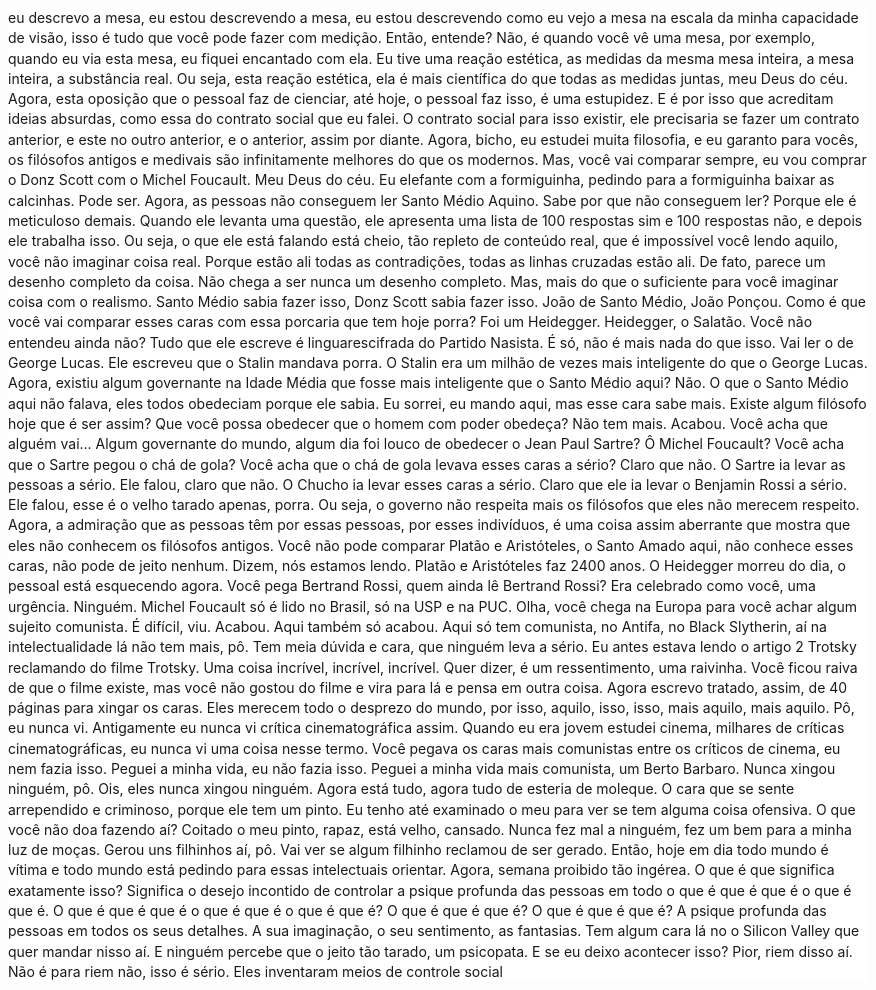 eu descrevo a mesa, eu estou descrevendo a mesa, eu estou descrevendo como eu vejo a mesa na escala da minha capacidade de visão, isso é tudo que você pode fazer com medição. Então, entende? Não, é quando você vê uma mesa, por exemplo, quando eu via esta mesa, eu fiquei encantado com ela. Eu tive uma reação estética, as medidas da mesma mesa inteira, a mesa inteira, a substância real. Ou seja, esta reação estética, ela é mais científica do que todas as medidas juntas, meu Deus do céu. Agora, esta oposição que o pessoal faz de cienciar, até hoje, o pessoal faz isso, é uma estupidez. E é por isso que acreditam ideias absurdas, como essa do contrato social que eu falei. O contrato social para isso existir, ele precisaria se fazer um contrato anterior, e este no outro anterior, e o anterior, assim por diante. Agora, bicho, eu estudei muita filosofia, e eu garanto para vocês, os filósofos antigos e medivais são infinitamente melhores do que os modernos. Mas, você vai comparar sempre, eu vou comprar o Donz Scott com o Michel Foucault. Meu Deus do céu. Eu elefante com a formiguinha, pedindo para a formiguinha baixar as calcinhas. Pode ser. Agora, as pessoas não conseguem ler Santo Médio Aquino. Sabe por que não conseguem ler? Porque ele é meticuloso demais. Quando ele levanta uma questão, ele apresenta uma lista de 100 respostas sim e 100 respostas não, e depois ele trabalha isso. Ou seja, o que ele está falando está cheio, tão repleto de conteúdo real, que é impossível você lendo aquilo, você não imaginar coisa real. Porque estão ali todas as contradições, todas as linhas cruzadas estão ali. De fato, parece um desenho completo da coisa. Não chega a ser nunca um desenho completo. Mas, mais do que o suficiente para você imaginar coisa com o realismo. Santo Médio sabia fazer isso, Donz Scott sabia fazer isso. João de Santo Médio, João Ponçou. Como é que você vai comparar esses caras com essa porcaria que tem hoje porra? Foi um Heidegger. Heidegger, o Salatão. Você não entendeu ainda não? Tudo que ele escreve é linguarescifrada do Partido Nasista. É só, não é mais nada do que isso. Vai ler o de George Lucas. Ele escreveu que o Stalin mandava porra. O Stalin era um milhão de vezes mais inteligente do que o George Lucas. Agora, existiu algum governante na Idade Média que fosse mais inteligente que o Santo Médio aqui? Não. O que o Santo Médio aqui não falava, eles todos obedeciam porque ele sabia. Eu sorrei, eu mando aqui, mas esse cara sabe mais. Existe algum filósofo hoje que é ser assim? Que você possa obedecer que o homem com poder obedeça? Não tem mais. Acabou. Você acha que alguém vai... Algum governante do mundo, algum dia foi louco de obedecer o Jean Paul Sartre? Ô Michel Foucault? Você acha que o Sartre pegou o chá de gola? Você acha que o chá de gola levava esses caras a sério? Claro que não. O Sartre ia levar as pessoas a sério. Ele falou, claro que não. O Chucho ia levar esses caras a sério. Claro que ele ia levar o Benjamin Rossi a sério. Ele falou, esse é o velho tarado apenas, porra. Ou seja, o governo não respeita mais os filósofos que eles não merecem respeito. Agora, a admiração que as pessoas têm por essas pessoas, por esses indivíduos, é uma coisa assim aberrante que mostra que eles não conhecem os filósofos antigos. Você não pode comparar Platão e Aristóteles, o Santo Amado aqui, não conhece esses caras, não pode de jeito nenhum. Dizem, nós estamos lendo. Platão e Aristóteles faz 2400 anos. O Heidegger morreu do dia, o pessoal está esquecendo agora. Você pega Bertrand Rossi, quem ainda lê Bertrand Rossi? Era celebrado como você, uma urgência. Ninguém. Michel Foucault só é lido no Brasil, só na USP e na PUC. Olha, você chega na Europa para você achar algum sujeito comunista. É difícil, viu. Acabou. Aqui também só acabou. Aqui só tem comunista, no Antifa, no Black Slytherin, aí na intelectualidade lá não tem mais, pô. Tem meia dúvida e cara, que ninguém leva a sério. Eu antes estava lendo o artigo 2 Trotsky reclamando do filme Trotsky. Uma coisa incrível, incrível, incrível. Quer dizer, é um ressentimento, uma raivinha. Você ficou raiva de que o filme existe, mas você não gostou do filme e vira para lá e pensa em outra coisa. Agora escrevo tratado, assim, de 40 páginas para xingar os caras. Eles merecem todo o desprezo do mundo, por isso, aquilo, isso, isso, mais aquilo, mais aquilo. Pô, eu nunca vi. Antigamente eu nunca vi crítica cinematográfica assim. Quando eu era jovem estudei cinema, milhares de críticas cinematográficas, eu nunca vi uma coisa nesse termo. Você pegava os caras mais comunistas entre os críticos de cinema, eu nem fazia isso. Peguei a minha vida, eu não fazia isso. Peguei a minha vida mais comunista, um Berto Barbaro. Nunca xingou ninguém, pô. Ois, eles nunca xingou ninguém. Agora está tudo, agora tudo de esteria de moleque. O cara que se sente arrependido e criminoso, porque ele tem um pinto. Eu tenho até examinado o meu para ver se tem alguma coisa ofensiva. O que você não doa fazendo aí? Coitado o meu pinto, rapaz, está velho, cansado. Nunca fez mal a ninguém, fez um bem para a minha luz de moças. Gerou uns filhinhos aí, pô. Vai ver se algum filhinho reclamou de ser gerado. Então, hoje em dia todo mundo é vítima e todo mundo está pedindo para essas intelectuais orientar. Agora, semana proibido tão ingérea. O que é que significa exatamente isso? Significa o desejo incontido de controlar a psique profunda das pessoas em todo o que é que é que é o que é que é. O que é que é que é o que é que é o que é que é? O que é que é que é? O que é que é que é? A psique profunda das pessoas em todos os seus detalhes. A sua imaginação, o seu sentimento, as fantasias. Tem algum cara lá no o Silicon Valley que quer mandar nisso aí. E ninguém percebe que o jeito tão tarado, um psicopata. E se eu deixo acontecer isso? Pior, riem disso aí. Não é para riem não, isso é sério. Eles inventaram meios de controle social